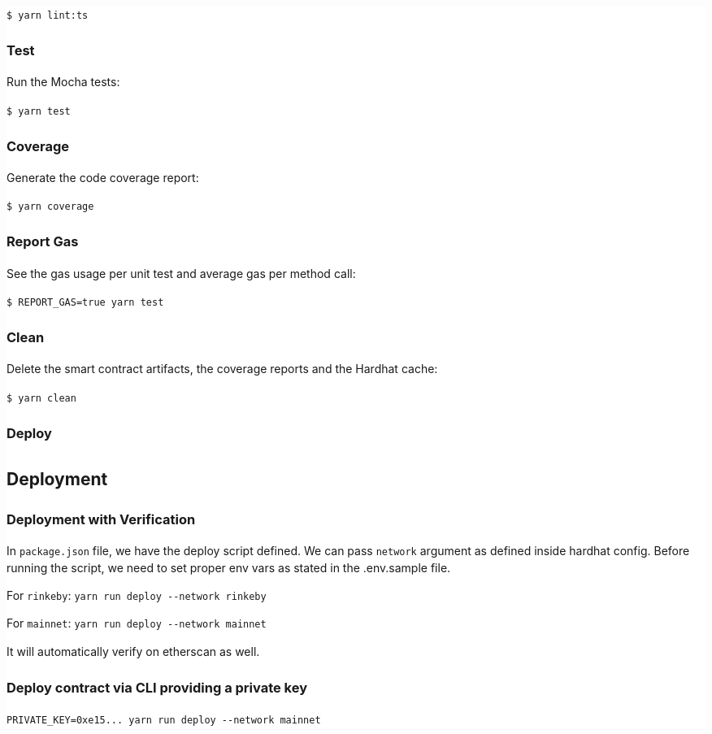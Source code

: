 ```sh
$ yarn lint:ts
```

### Test

Run the Mocha tests:

```sh
$ yarn test
```

### Coverage

Generate the code coverage report:

```sh
$ yarn coverage
```

### Report Gas

See the gas usage per unit test and average gas per method call:

```sh
$ REPORT_GAS=true yarn test
```

### Clean

Delete the smart contract artifacts, the coverage reports and the Hardhat cache:

```sh
$ yarn clean
```

### Deploy

## Deployment

### Deployment with Verification

In `package.json` file, we have the deploy script defined.
We can pass `network` argument as defined inside hardhat config. Before running the script, we need to set proper env vars as stated in the .env.sample file.

For `rinkeby`: `yarn run deploy --network rinkeby`

For `mainnet`: `yarn run deploy --network mainnet`

It will automatically verify on etherscan as well.

### Deploy contract via CLI providing a private key

```
PRIVATE_KEY=0xe15... yarn run deploy --network mainnet
```
